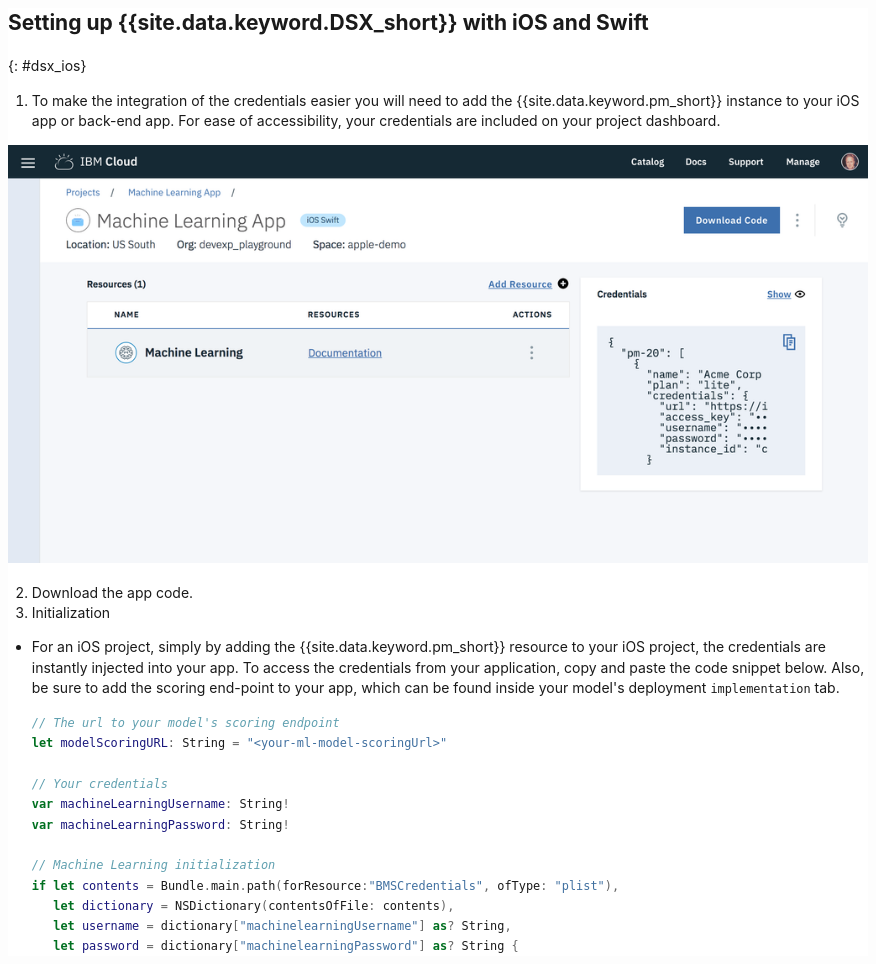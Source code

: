 ## Setting up {{site.data.keyword.DSX_short}} with iOS and Swift
{: #dsx_ios}

1. To make the integration of the credentials easier you will need to add the {{site.data.keyword.pm_short}} instance to your iOS app or back-end app. For ease of accessibility, your credentials are included on your project dashboard.

![Machine Learning in your App](images/ios-machinelearning-app.png)

2. Download the app code.
3. Initialization
  * For an iOS project, simply by adding the {{site.data.keyword.pm_short}} resource to your iOS project, the credentials are instantly injected into your app.
    To access the credentials from your application, copy and paste the code snippet below. Also, be sure to add the scoring end-point to your app, which can be found inside your model's deployment `implementation` tab.

    ```Swift
    // The url to your model's scoring endpoint
    let modelScoringURL: String = "<your-ml-model-scoringUrl>"

    // Your credentials
    var machineLearningUsername: String!
    var machineLearningPassword: String!

    // Machine Learning initialization
    if let contents = Bundle.main.path(forResource:"BMSCredentials", ofType: "plist"),
       let dictionary = NSDictionary(contentsOfFile: contents),
       let username = dictionary["machinelearningUsername"] as? String,
       let password = dictionary["machinelearningPassword"] as? String {

